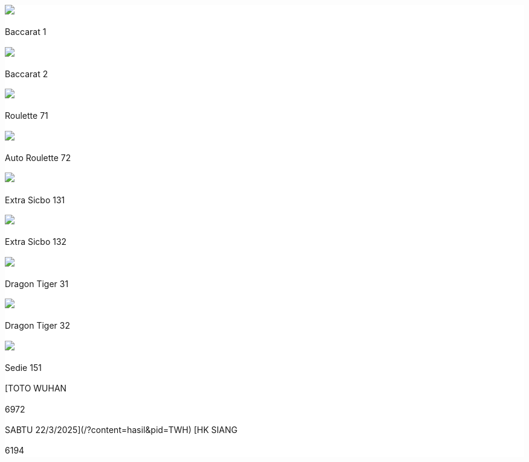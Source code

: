 
![](https://img.viva88athenae.com/sx/images/baccarat1.jpg)


Baccarat 1


![](https://img.viva88athenae.com/sx/images/baccarat2.jpg)


Baccarat 2


![](https://img.viva88athenae.com/sx/images/roulette71.jpg)


Roulette 71


![](https://img.viva88athenae.com/sx/images/roulette72.jpg)


Auto Roulette 72


![](https://img.viva88athenae.com/sx/images/extra-sicbo131.jpg)


Extra Sicbo 131


![](https://img.viva88athenae.com/sx/images/extra-sicbo132.jpg)


Extra Sicbo 132


![](https://img.viva88athenae.com/sx/images/dragon-tiger31.jpg)


Dragon Tiger 31


![](https://img.viva88athenae.com/sx/images/dragon-tiger32.jpg)


Dragon Tiger 32


![](https://img.viva88athenae.com/sx/images/sedie151.jpg)


Sedie 151



[TOTO WUHAN

6972

SABTU 22/3/2025](/?content=hasil&pid=TWH)
[HK SIANG

6194
